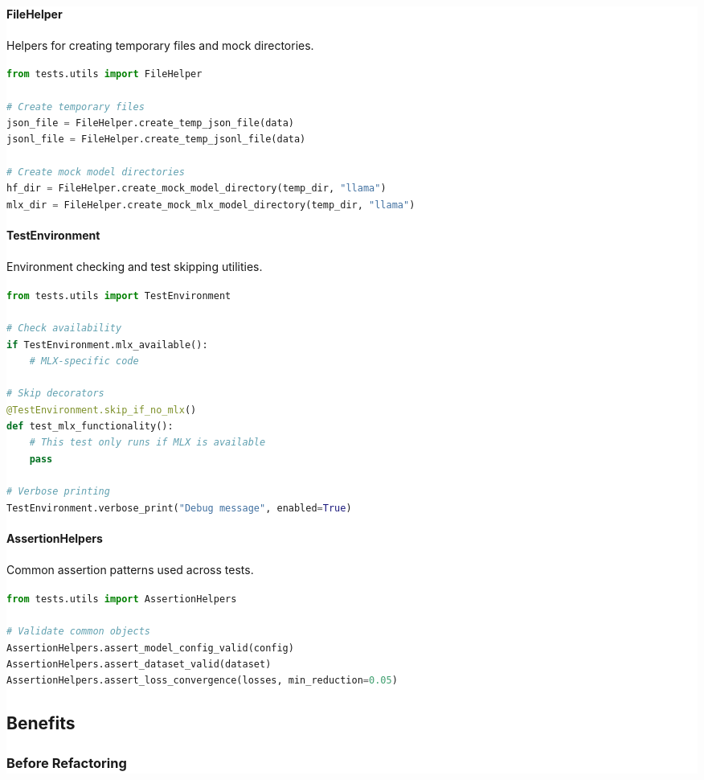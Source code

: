 #### FileHelper

Helpers for creating temporary files and mock directories.

```python
from tests.utils import FileHelper

# Create temporary files
json_file = FileHelper.create_temp_json_file(data)
jsonl_file = FileHelper.create_temp_jsonl_file(data)

# Create mock model directories
hf_dir = FileHelper.create_mock_model_directory(temp_dir, "llama")
mlx_dir = FileHelper.create_mock_mlx_model_directory(temp_dir, "llama")
```

#### TestEnvironment

Environment checking and test skipping utilities.

```python
from tests.utils import TestEnvironment

# Check availability
if TestEnvironment.mlx_available():
    # MLX-specific code

# Skip decorators
@TestEnvironment.skip_if_no_mlx()
def test_mlx_functionality():
    # This test only runs if MLX is available
    pass

# Verbose printing
TestEnvironment.verbose_print("Debug message", enabled=True)
```

#### AssertionHelpers

Common assertion patterns used across tests.

```python
from tests.utils import AssertionHelpers

# Validate common objects
AssertionHelpers.assert_model_config_valid(config)
AssertionHelpers.assert_dataset_valid(dataset)
AssertionHelpers.assert_loss_convergence(losses, min_reduction=0.05)
```

## Benefits

### Before Refactoring
